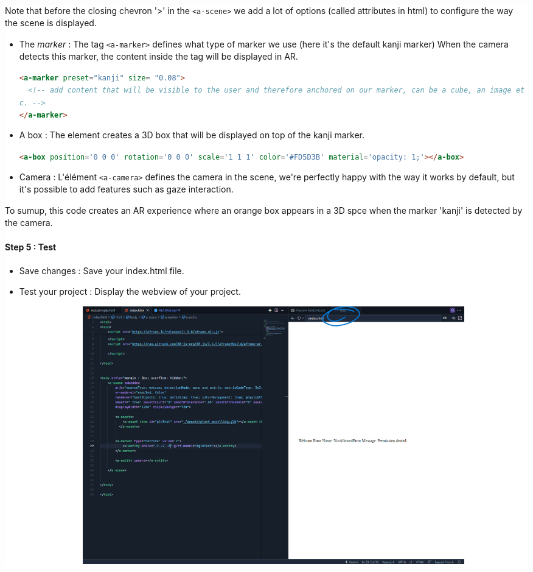 
  Note that before the closing chevron '>' in the ```<a-scene>``` we add a lot of options (called attributes in html) to configure the way the scene is displayed.



- The *marker* : The tag ```<a-marker>``` defines what type of marker we use (here it's the default kanji marker) When the camera detects this marker, the content inside the tag will be displayed in AR.
  ```html
  <a-marker preset="kanji" size= "0.08">
    <!-- add content that will be visible to the user and therefore anchored on our marker, can be a cube, an image etc. -->
  </a-marker>
  ```

- A box : The element <a-box> creates a 3D box that will be displayed on top of the kanji marker.
  ```html
  <a-box position='0 0 0' rotation='0 0 0' scale='1 1 1' color='#FD5D3B' material='opacity: 1;'></a-box>
  
  ```


- Camera : L'élément ```<a-camera>``` defines the camera in the scene, we're perfectly happy with the way it works by default, but it's possible to add features such as gaze interaction.


To sumup, this code creates an AR experience where an orange box appears in a 3D spce when the marker 'kanji' is detected by the camera.


#### Step 5 : Test

- Save changes : Save your index.html file.

- Test your project : Display the webview of your project.

  <div align="center"> 
  <img src="assets/Capture_projetIDX_webview.png" alt="check the webview tab !" width="75%" />
  </div>